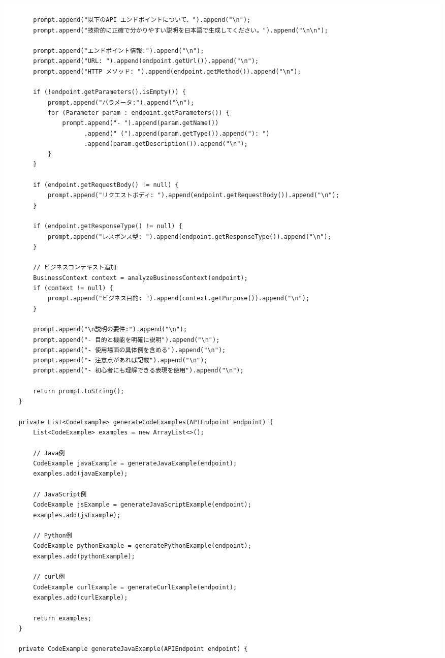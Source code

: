 ```
        
        prompt.append("以下のAPI エンドポイントについて、").append("\n");
        prompt.append("技術的に正確で分かりやすい説明を日本語で生成してください。").append("\n\n");
        
        prompt.append("エンドポイント情報:").append("\n");
        prompt.append("URL: ").append(endpoint.getUrl()).append("\n");
        prompt.append("HTTP メソッド: ").append(endpoint.getMethod()).append("\n");
        
        if (!endpoint.getParameters().isEmpty()) {
            prompt.append("パラメータ:").append("\n");
            for (Parameter param : endpoint.getParameters()) {
                prompt.append("- ").append(param.getName())
                      .append(" (").append(param.getType()).append("): ")
                      .append(param.getDescription()).append("\n");
            }
        }
        
        if (endpoint.getRequestBody() != null) {
            prompt.append("リクエストボディ: ").append(endpoint.getRequestBody()).append("\n");
        }
        
        if (endpoint.getResponseType() != null) {
            prompt.append("レスポンス型: ").append(endpoint.getResponseType()).append("\n");
        }
        
        // ビジネスコンテキスト追加
        BusinessContext context = analyzeBusinessContext(endpoint);
        if (context != null) {
            prompt.append("ビジネス目的: ").append(context.getPurpose()).append("\n");
        }
        
        prompt.append("\n説明の要件:").append("\n");
        prompt.append("- 目的と機能を明確に説明").append("\n");
        prompt.append("- 使用場面の具体例を含める").append("\n");
        prompt.append("- 注意点があれば記載").append("\n");
        prompt.append("- 初心者にも理解できる表現を使用").append("\n");
        
        return prompt.toString();
    }
    
    private List<CodeExample> generateCodeExamples(APIEndpoint endpoint) {
        List<CodeExample> examples = new ArrayList<>();
        
        // Java例
        CodeExample javaExample = generateJavaExample(endpoint);
        examples.add(javaExample);
        
        // JavaScript例
        CodeExample jsExample = generateJavaScriptExample(endpoint);
        examples.add(jsExample);
        
        // Python例
        CodeExample pythonExample = generatePythonExample(endpoint);
        examples.add(pythonExample);
        
        // curl例
        CodeExample curlExample = generateCurlExample(endpoint);
        examples.add(curlExample);
        
        return examples;
    }
    
    private CodeExample generateJavaExample(APIEndpoint endpoint) {
```